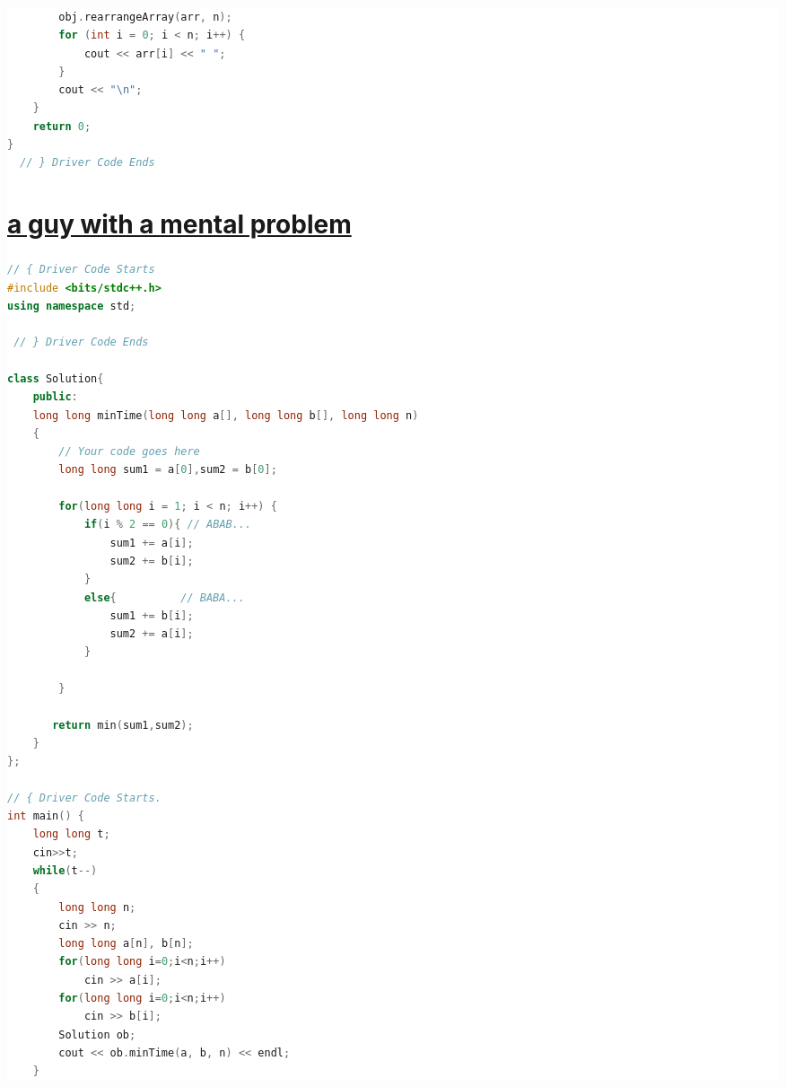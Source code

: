```cpp
        obj.rearrangeArray(arr, n);
        for (int i = 0; i < n; i++) {
            cout << arr[i] << " ";
        }
        cout << "\n";
    }
    return 0;
}
  // } Driver Code Ends
```

# [a guy with a mental problem](https://practice.geeksforgeeks.org/problems/a-guy-with-a-mental-problem1604/1/?category[]=Arrays&category[]=Arrays&problemStatus=solved&difficulty[]=-1&page=2&query=category[]ArraysproblemStatussolveddifficulty[]-1page2category[]Arrays)
```cpp
// { Driver Code Starts
#include <bits/stdc++.h>
using namespace std;

 // } Driver Code Ends

class Solution{
    public:
    long long minTime(long long a[], long long b[], long long n)
    {
        // Your code goes here
        long long sum1 = a[0],sum2 = b[0];
        
        for(long long i = 1; i < n; i++) {
            if(i % 2 == 0){ // ABAB...
                sum1 += a[i];
                sum2 += b[i];
            }
            else{          // BABA...
                sum1 += b[i]; 
                sum2 += a[i];
            }
            
        }
        
       return min(sum1,sum2);
    }
};

// { Driver Code Starts.
int main() {
    long long t;
    cin>>t;
    while(t--)
    {
        long long n;
        cin >> n;
        long long a[n], b[n];
        for(long long i=0;i<n;i++)
            cin >> a[i];
        for(long long i=0;i<n;i++)
            cin >> b[i];
        Solution ob;
        cout << ob.minTime(a, b, n) << endl;
    }
```